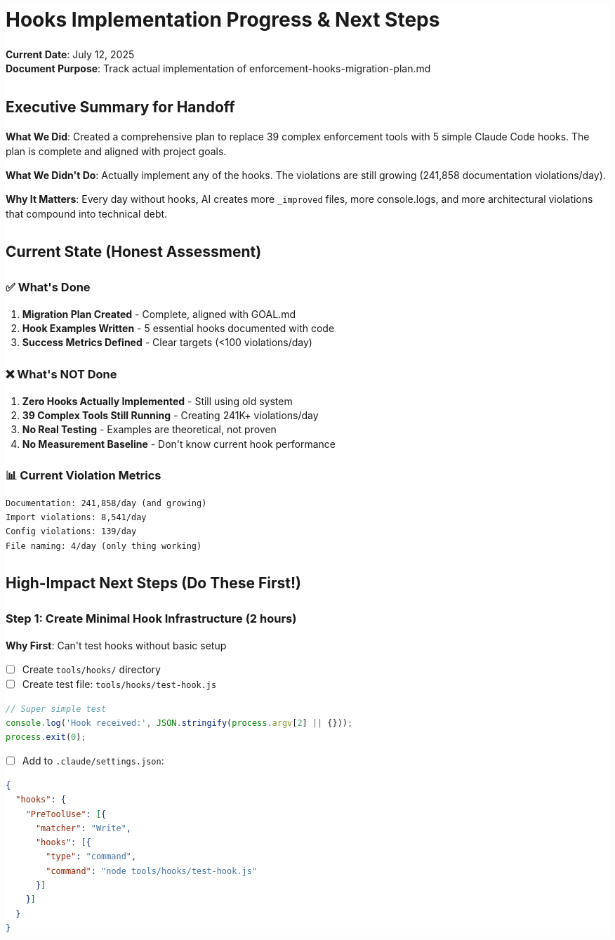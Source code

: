 # Hooks Implementation Progress & Next Steps

**Current Date**: July 12, 2025  
**Document Purpose**: Track actual implementation of enforcement-hooks-migration-plan.md

## Executive Summary for Handoff

**What We Did**: Created a comprehensive plan to replace 39 complex enforcement tools with 5 simple Claude Code hooks. The plan is complete and aligned with project goals.

**What We Didn't Do**: Actually implement any of the hooks. The violations are still growing (241,858 documentation violations/day).

**Why It Matters**: Every day without hooks, AI creates more `_improved` files, more console.logs, and more architectural violations that compound into technical debt.

## Current State (Honest Assessment)

### ✅ What's Done
1. **Migration Plan Created** - Complete, aligned with GOAL.md
2. **Hook Examples Written** - 5 essential hooks documented with code
3. **Success Metrics Defined** - Clear targets (<100 violations/day)

### ❌ What's NOT Done  
1. **Zero Hooks Actually Implemented** - Still using old system
2. **39 Complex Tools Still Running** - Creating 241K+ violations/day
3. **No Real Testing** - Examples are theoretical, not proven
4. **No Measurement Baseline** - Don't know current hook performance

### 📊 Current Violation Metrics
```
Documentation: 241,858/day (and growing)
Import violations: 8,541/day
Config violations: 139/day
File naming: 4/day (only thing working)
```

## High-Impact Next Steps (Do These First!)

### Step 1: Create Minimal Hook Infrastructure (2 hours)
**Why First**: Can't test hooks without basic setup

- [ ] Create `tools/hooks/` directory
- [ ] Create test file: `tools/hooks/test-hook.js`
```javascript
// Super simple test
console.log('Hook received:', JSON.stringify(process.argv[2] || {}));
process.exit(0);
```
- [ ] Add to `.claude/settings.json`:
```json
{
  "hooks": {
    "PreToolUse": [{
      "matcher": "Write",
      "hooks": [{
        "type": "command",
        "command": "node tools/hooks/test-hook.js"
      }]
    }]
  }
}
```